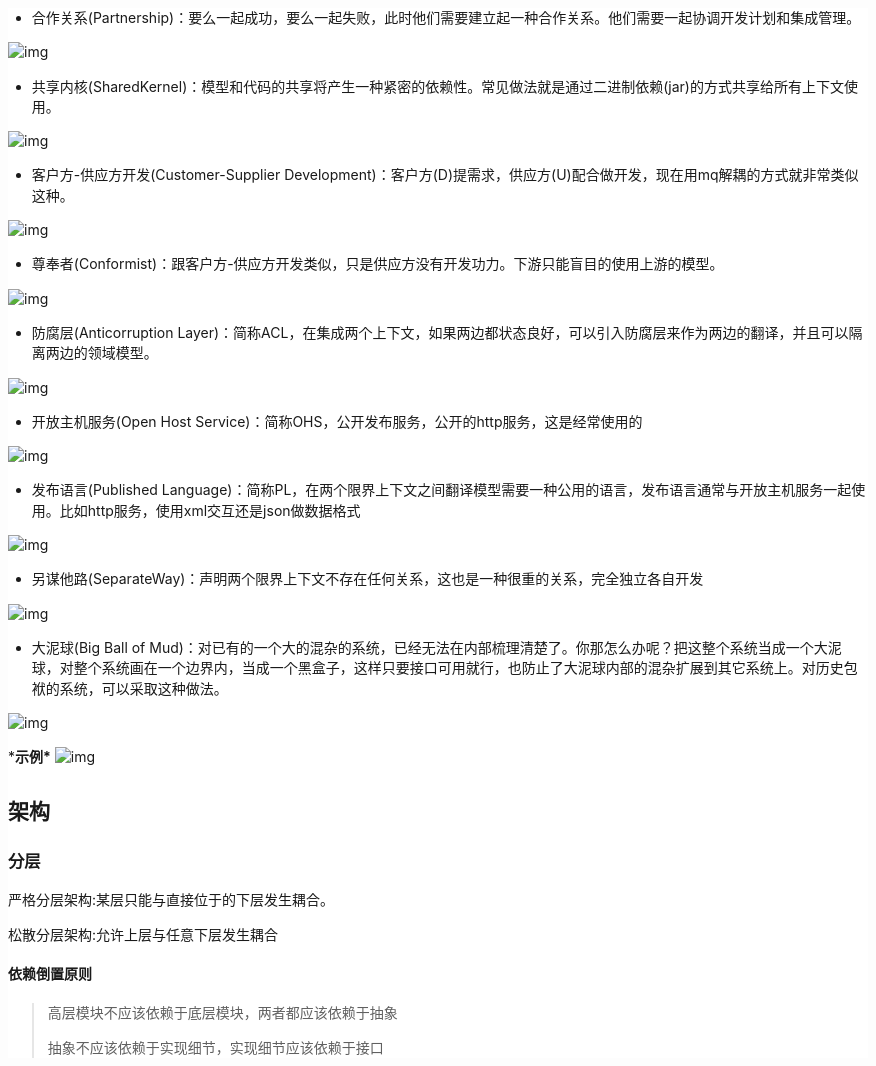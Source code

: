 - 合作关系(Partnership)：要么一起成功，要么一起失败，此时他们需要建立起一种合作关系。他们需要一起协调开发计划和集成管理。

![img](https://cdn.jsdelivr.net/gh/zshipu/images/202110071111282.jpeg)

- 共享内核(SharedKernel)：模型和代码的共享将产生一种紧密的依赖性。常见做法就是通过二进制依赖(jar)的方式共享给所有上下文使用。

![img](https://cdn.jsdelivr.net/gh/zshipu/images/202110071111283.jpeg)

- 客户方-供应方开发(Customer-Supplier Development)：客户方(D)提需求，供应方(U)配合做开发，现在用mq解耦的方式就非常类似这种。

![img](https://cdn.jsdelivr.net/gh/zshipu/images/202110071111284.jpeg)

- 尊奉者(Conformist)：跟客户方-供应方开发类似，只是供应方没有开发功力。下游只能盲目的使用上游的模型。

![img](https://cdn.jsdelivr.net/gh/zshipu/images/202110071111285.jpeg)

- 防腐层(Anticorruption Layer)：简称ACL，在集成两个上下文，如果两边都状态良好，可以引入防腐层来作为两边的翻译，并且可以隔离两边的领域模型。

![img](https://cdn.jsdelivr.net/gh/zshipu/images/202110071111286.jpeg)

- 开放主机服务(Open Host Service)：简称OHS，公开发布服务，公开的http服务，这是经常使用的

![img](https://cdn.jsdelivr.net/gh/zshipu/images/202110071111287.jpeg)

- 发布语言(Published Language)：简称PL，在两个限界上下文之间翻译模型需要一种公用的语言，发布语言通常与开放主机服务一起使用。比如http服务，使用xml交互还是json做数据格式

![img](https://cdn.jsdelivr.net/gh/zshipu/images/202110071111288.jpeg)

- 另谋他路(SeparateWay)：声明两个限界上下文不存在任何关系，这也是一种很重的关系，完全独立各自开发

![img](https://cdn.jsdelivr.net/gh/zshipu/images/202110071111289.jpeg)

- 大泥球(Big Ball of Mud)：对已有的一个大的混杂的系统，已经无法在内部梳理清楚了。你那怎么办呢？把这整个系统当成一个大泥球，对整个系统画在一个边界内，当成一个黑盒子，这样只要接口可用就行，也防止了大泥球内部的混杂扩展到其它系统上。对历史包袱的系统，可以采取这种做法。

![img](https://cdn.jsdelivr.net/gh/zshipu/images/202110071111290.jpeg)

***示例\***
![img](https://cdn.jsdelivr.net/gh/zshipu/images/202110071111291.jpeg)

## 架构

### 分层

严格分层架构:某层只能与直接位于的下层发生耦合。

松散分层架构:允许上层与任意下层发生耦合

#### 依赖倒置原则

> 高层模块不应该依赖于底层模块，两者都应该依赖于抽象
>
> 抽象不应该依赖于实现细节，实现细节应该依赖于接口
